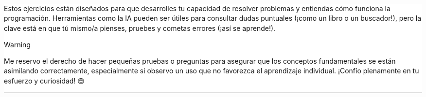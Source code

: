 Estos ejercicios están diseñados para que desarrolles tu capacidad de resolver problemas y entiendas cómo funciona la programación. Herramientas como la IA pueden ser útiles para consultar dudas puntuales (¡como un libro o un buscador!), pero la clave está en que tú mismo/a pienses, pruebes y cometas errores (¡así se aprende!).

>[!WARNING]
>Me reservo el derecho de hacer pequeñas pruebas o preguntas para asegurar que los conceptos fundamentales se están asimilando correctamente, especialmente si observo un uso que no favorezca el aprendizaje individual. ¡Confío plenamente en tu esfuerzo y curiosidad! 😊

---
